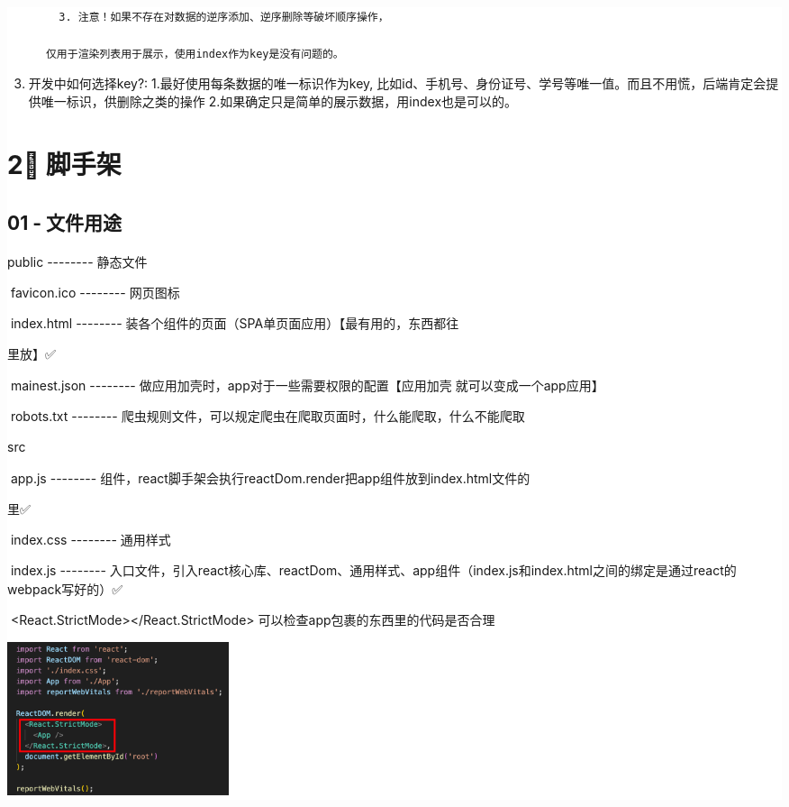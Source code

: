             3. 注意！如果不存在对数据的逆序添加、逆序删除等破坏顺序操作，
          
          仅用于渲染列表用于展示，使用index作为key是没有问题的。
      
  3. 开发中如何选择key?:
            1.最好使用每条数据的唯一标识作为key, 比如id、手机号、身份证号、学号等唯一值。而且不用慌，后端肯定会提供唯一标识，供删除之类的操作
            2.如果确定只是简单的展示数据，用index也是可以的。





# 2⃣️ 脚手架

## 01 - 文件用途

public -------- 静态文件

​	favicon.ico -------- 网页图标

​	index.html -------- 装各个组件的页面（SPA单页面应用）【最有用的，东西都往<div id="root"></div>里放】✅

​	mainest.json -------- 做应用加壳时，app对于一些需要权限的配置【应用加壳 就可以变成一个app应用】

​	robots.txt -------- 爬虫规则文件，可以规定爬虫在爬取页面时，什么能爬取，什么不能爬取

src

​	app.js -------- 组件，react脚手架会执行reactDom.render把app组件放到index.html文件的<div id="root"></div>里✅

​	index.css -------- 通用样式

​	index.js -------- 入口文件，引入react核心库、reactDom、通用样式、app组件（index.js和index.html之间的绑定是通过react的webpack写好的）✅

​		<React.StrictMode></React.StrictMode> 可以检查app包裹的东西里的代码是否合理

​		<img src="restart.assets/image-20240319002114644.png" alt="image-20240319002114644" style="zoom:33%;" />
